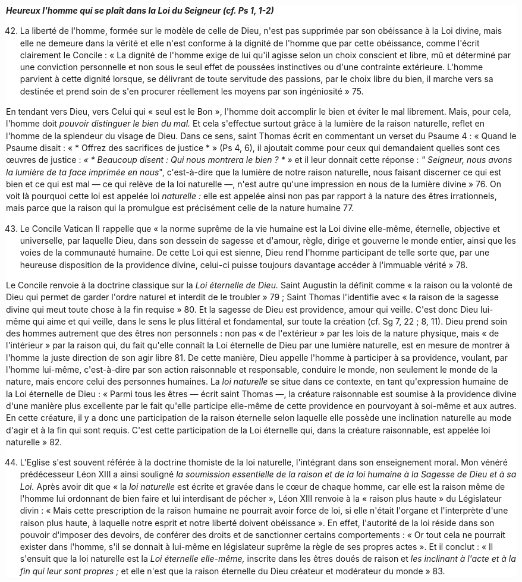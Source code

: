 ***Heureux l'homme qui se plaît dans la Loi du Seigneur (cf. Ps 1, 1-2)***

42. La liberté de l'homme, formée sur le modèle de celle de Dieu, n'est pas supprimée par son obéissance à la Loi divine, mais elle ne demeure dans la vérité et elle n'est conforme à la dignité de l'homme que par cette obéissance, comme l'écrit clairement le Concile : « La dignité de l'homme exige de lui qu'il agisse selon un choix conscient et libre, mû et déterminé par une conviction personnelle et non sous le seul effet de poussées instinctives ou d'une contrainte extérieure. L'homme parvient à cette dignité lorsque, se délivrant de toute servitude des passions, par le choix libre du bien, il marche vers sa destinée et prend soin de s'en procurer réellement les moyens par son ingéniosité » 75.

En tendant vers Dieu, vers Celui qui « seul est le Bon », l'homme doit accomplir le bien et éviter le mal librement. Mais, pour cela, l'homme doit *pouvoir distinguer le bien du mal.* Et cela s'effectue surtout grâce à la lumière de la raison naturelle, reflet en l'homme de la splendeur du visage de Dieu. Dans ce sens, saint Thomas écrit en commentant un verset du Psaume 4 : « Quand le Psaume disait : « * Offrez des sacrifices de justice * » (Ps 4, 6), il ajoutait comme pour ceux qui demandaient quelles sont ces œuvres de justice : *« * Beaucoup disent : Qui nous montrera le bien ? * »* et il leur donnait cette réponse : *" Seigneur, nous avons la lumière de ta face imprimée en nous*", c'est-à-dire que la lumière de notre raison naturelle, nous faisant discerner ce qui est bien et ce qui est mal — ce qui relève de la loi naturelle —, n'est autre qu'une impression en nous de la lumière divine » 76. On voit là pourquoi cette loi est appelée loi *naturelle :* elle est appelée ainsi non pas par rapport à la nature des êtres irrationnels, mais parce que la raison qui la promulgue est précisément celle de la nature humaine 77.

43. Le Concile Vatican II rappelle que « la norme suprême de la vie humaine est la Loi divine elle-même, éternelle, objective et universelle, par laquelle Dieu, dans son dessein de sagesse et d'amour, règle, dirige et gouverne le monde entier, ainsi que les voies de la communauté humaine. De cette Loi qui est sienne, Dieu rend l'homme participant de telle sorte que, par une heureuse disposition de la providence divine, celui-ci puisse toujours davantage accéder à l'immuable vérité » 78.

Le Concile renvoie à la doctrine classique sur la *Loi éternelle de Dieu.* Saint Augustin la définit comme « la raison ou la volonté de Dieu qui permet de garder l'ordre naturel et interdit de le troubler » 79 ; Saint Thomas l'identifie avec « la raison de la sagesse divine qui meut toute chose à la fin requise » 80. Et la sagesse de Dieu est providence, amour qui veille. C'est donc Dieu lui-même qui aime et qui veille, dans le sens le plus littéral et fondamental, sur toute la création (cf. Sg 7, 22 ; 8, 11). Dieu prend soin des hommes autrement que des êtres non personnels : non pas « de l'extérieur » par les lois de la nature physique, mais « de l'intérieur » par la raison qui, du fait qu'elle connaît la Loi éternelle de Dieu par une lumière naturelle, est en mesure de montrer à l'homme la juste direction de son agir libre 81. De cette manière, Dieu appelle l'homme à participer à sa providence, voulant, par l'homme lui-même, c'est-à-dire par son action raisonnable et responsable, conduire le monde, non seulement le monde de la nature, mais encore celui des personnes humaines. La *loi naturelle* se situe dans ce contexte, en tant qu'expression humaine de la Loi éternelle de Dieu : « Parmi tous les êtres — écrit saint Thomas —, la créature raisonnable est soumise à la providence divine d'une manière plus excellente par le fait qu'elle participe elle-même de cette providence en pourvoyant à soi-même et aux autres. En cette créature, il y a donc une participation de la raison éternelle selon laquelle elle possède une inclination naturelle au mode d'agir et à la fin qui sont requis. C'est cette participation de la Loi éternelle qui, dans la créature raisonnable, est appelée loi naturelle » 82.

44. L'Eglise s'est souvent référée à la doctrine thomiste de la loi naturelle, l'intégrant dans son enseignement moral. Mon vénéré prédécesseur Léon XIII a ainsi souligné *la soumission essentielle de la raison et de la loi humaine à la Sagesse de Dieu et à sa Loi.* Après avoir dit que « la *loi naturelle* est écrite et gravée dans le cœur de chaque homme, car elle est la raison même de l'homme lui ordonnant de bien faire et lui interdisant de pécher », Léon XIII renvoie à la « raison plus haute » du Législateur divin : « Mais cette prescription de la raison humaine ne pourrait avoir force de loi, si elle n'était l'organe et l'interprète d'une raison plus haute, à laquelle notre esprit et notre liberté doivent obéissance ». En effet, l'autorité de la loi réside dans son pouvoir d'imposer des devoirs, de conférer des droits et de sanctionner certains comportements : « Or tout cela ne pourrait exister dans l'homme, s'il se donnait à lui-même en législateur suprême la règle de ses propres actes ». Et il conclut : « Il s'ensuit que la loi naturelle est la *Loi éternelle elle-même,* inscrite dans les êtres doués de raison et *les inclinant à l'acte et à la fin qui leur sont propres ;* et elle n'est que la raison éternelle du Dieu créateur et modérateur du monde » 83.
